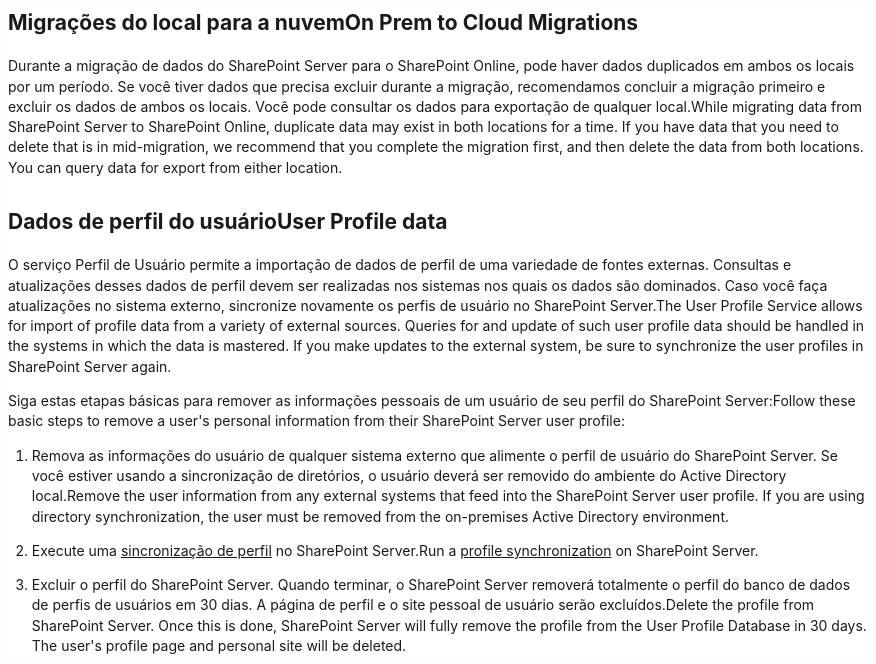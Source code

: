 ## <a name="on-prem-to-cloud-migrations"></a><span data-ttu-id="9a6ff-212">Migrações do local para a nuvem</span><span class="sxs-lookup"><span data-stu-id="9a6ff-212">On Prem to Cloud Migrations</span></span>

<span data-ttu-id="9a6ff-p122">Durante a migração de dados do SharePoint Server para o SharePoint Online, pode haver dados duplicados em ambos os locais por um período. Se você tiver dados que precisa excluir durante a migração, recomendamos concluir a migração primeiro e excluir os dados de ambos os locais. Você pode consultar os dados para exportação de qualquer local.</span><span class="sxs-lookup"><span data-stu-id="9a6ff-p122">While migrating data from SharePoint Server to SharePoint Online, duplicate data may exist in both locations for a time. If you have data that you need to delete that is in mid-migration, we recommend that you complete the migration first, and then delete the data from both locations. You can query data for export from either location.</span></span>

## <a name="user-profile-data"></a><span data-ttu-id="9a6ff-216">Dados de perfil do usuário</span><span class="sxs-lookup"><span data-stu-id="9a6ff-216">User Profile data</span></span>

<span data-ttu-id="9a6ff-p123">O serviço Perfil de Usuário permite a importação de dados de perfil de uma variedade de fontes externas. Consultas e atualizações desses dados de perfil devem ser realizadas nos sistemas nos quais os dados são dominados. Caso você faça atualizações no sistema externo, sincronize novamente os perfis de usuário no SharePoint Server.</span><span class="sxs-lookup"><span data-stu-id="9a6ff-p123">The User Profile Service allows for import of profile data from a variety of external sources. Queries for and update of such user profile data should be handled in the systems in which the data is mastered. If you make updates to the external system, be sure to synchronize the user profiles in SharePoint Server again.</span></span>

<span data-ttu-id="9a6ff-220">Siga estas etapas básicas para remover as informações pessoais de um usuário de seu perfil do SharePoint Server:</span><span class="sxs-lookup"><span data-stu-id="9a6ff-220">Follow these basic steps to remove a user's personal information from their SharePoint Server user profile:</span></span>

1.  <span data-ttu-id="9a6ff-p124">Remova as informações do usuário de qualquer sistema externo que alimente o perfil de usuário do SharePoint Server. Se você estiver usando a sincronização de diretórios, o usuário deverá ser removido do ambiente do Active Directory local.</span><span class="sxs-lookup"><span data-stu-id="9a6ff-p124">Remove the user information from any external systems that feed into the SharePoint Server user profile. If you are using directory synchronization, the user must be removed from the on-premises Active Directory environment.</span></span>

2.  <span data-ttu-id="9a6ff-223">Execute uma [sincronização de perfil](/sharepoint/administration/start-profile-synchronization-manually) no SharePoint Server.</span><span class="sxs-lookup"><span data-stu-id="9a6ff-223">Run a [profile synchronization](/sharepoint/administration/start-profile-synchronization-manually) on SharePoint Server.</span></span>

3.  <span data-ttu-id="9a6ff-p125">Excluir o perfil do SharePoint Server. Quando terminar, o SharePoint Server removerá totalmente o perfil do banco de dados de perfis de usuários em 30 dias. A página de perfil e o site pessoal de usuário serão excluídos.</span><span class="sxs-lookup"><span data-stu-id="9a6ff-p125">Delete the profile from SharePoint Server. Once this is done, SharePoint Server will fully remove the profile from the User Profile Database in 30 days. The user's profile page and personal site will be deleted.</span></span>
